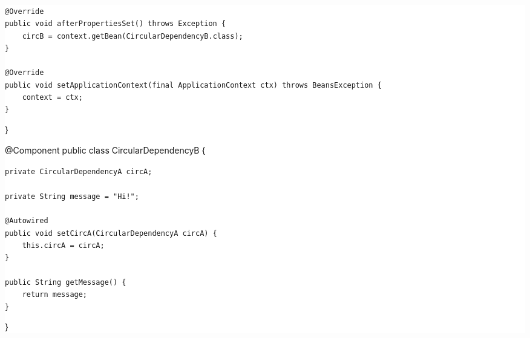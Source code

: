     @Override
    public void afterPropertiesSet() throws Exception {
        circB = context.getBean(CircularDependencyB.class);
    }
 
    @Override
    public void setApplicationContext(final ApplicationContext ctx) throws BeansException {
        context = ctx;
    }
}

@Component
public class CircularDependencyB {
 
    private CircularDependencyA circA;
 
    private String message = "Hi!";
 
    @Autowired
    public void setCircA(CircularDependencyA circA) {
        this.circA = circA;
    }
 
    public String getMessage() {
        return message;
    }
}


